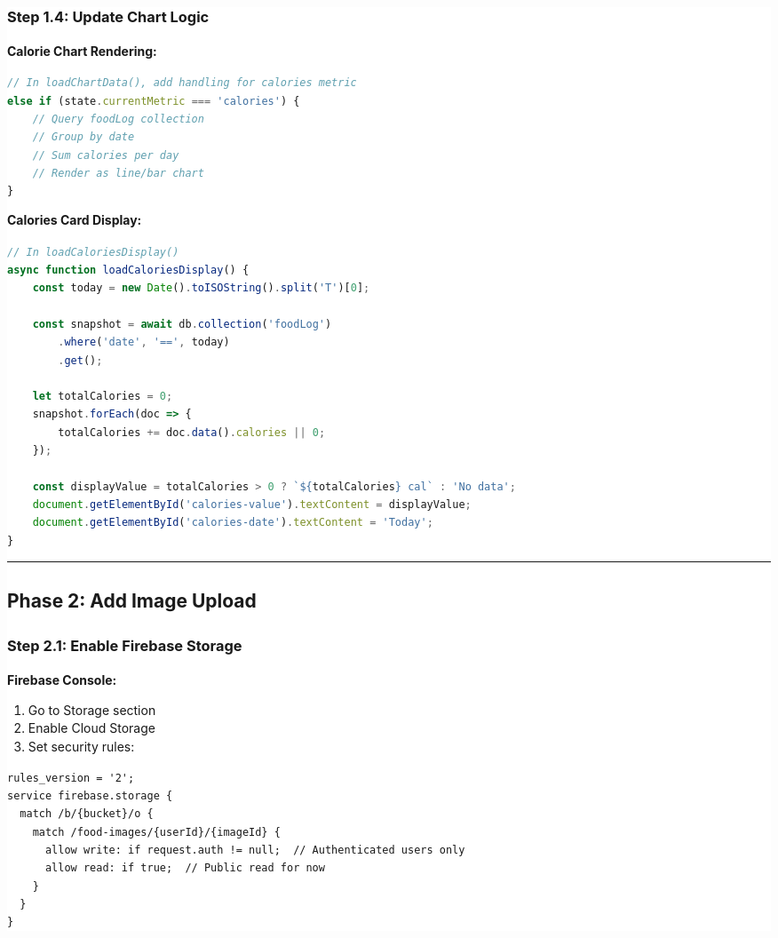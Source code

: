### Step 1.4: Update Chart Logic

**Calorie Chart Rendering:**
```javascript
// In loadChartData(), add handling for calories metric
else if (state.currentMetric === 'calories') {
    // Query foodLog collection
    // Group by date
    // Sum calories per day
    // Render as line/bar chart
}
```

**Calories Card Display:**
```javascript
// In loadCaloriesDisplay()
async function loadCaloriesDisplay() {
    const today = new Date().toISOString().split('T')[0];

    const snapshot = await db.collection('foodLog')
        .where('date', '==', today)
        .get();

    let totalCalories = 0;
    snapshot.forEach(doc => {
        totalCalories += doc.data().calories || 0;
    });

    const displayValue = totalCalories > 0 ? `${totalCalories} cal` : 'No data';
    document.getElementById('calories-value').textContent = displayValue;
    document.getElementById('calories-date').textContent = 'Today';
}
```

---

## Phase 2: Add Image Upload

### Step 2.1: Enable Firebase Storage

**Firebase Console:**
1. Go to Storage section
2. Enable Cloud Storage
3. Set security rules:
```
rules_version = '2';
service firebase.storage {
  match /b/{bucket}/o {
    match /food-images/{userId}/{imageId} {
      allow write: if request.auth != null;  // Authenticated users only
      allow read: if true;  // Public read for now
    }
  }
}
```
